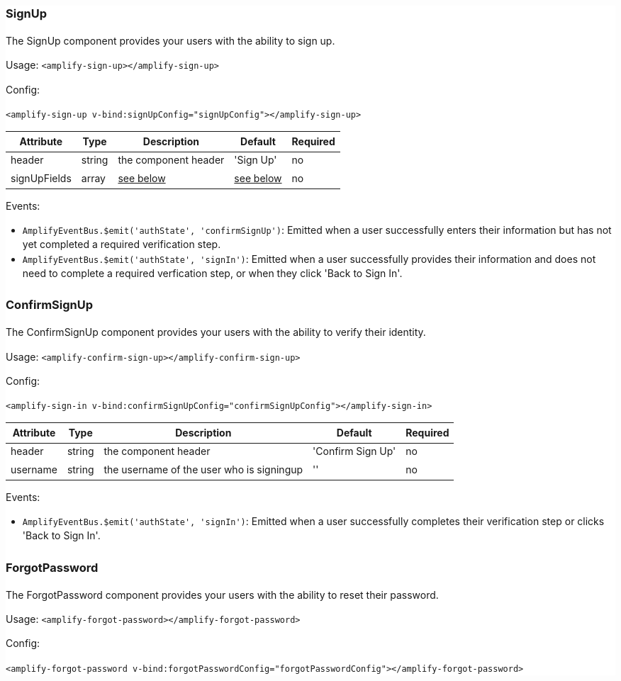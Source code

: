 ### SignUp

The SignUp component provides your users with the ability to sign up.

Usage: `<amplify-sign-up></amplify-sign-up>`

Config:

```
<amplify-sign-up v-bind:signUpConfig="signUpConfig"></amplify-sign-up>
```

| Attribute    | Type   | Description                 | Default                     | Required |
| ------------ | ------ | --------------------------- | --------------------------- | -------- |
| header       | string | the component header        | 'Sign Up'                   | no       |
| signUpFields | array  | [see below](#signup-fields) | [see below](#signup-fields) | no       |

Events:

-   `AmplifyEventBus.$emit('authState', 'confirmSignUp')`: Emitted when a user successfully enters their information but has not yet completed a required verification step.
-   `AmplifyEventBus.$emit('authState', 'signIn')`: Emitted when a user successfully provides their information and does not need to complete a required verfication step, or when they click 'Back to Sign In'.

### ConfirmSignUp

The ConfirmSignUp component provides your users with the ability to verify their identity.

Usage: `<amplify-confirm-sign-up></amplify-confirm-sign-up>`

Config:

```
<amplify-sign-in v-bind:confirmSignUpConfig="confirmSignUpConfig"></amplify-sign-in>
```

| Attribute | Type   | Description                               | Default           | Required |
| --------- | ------ | ----------------------------------------- | ----------------- | -------- |
| header    | string | the component header                      | 'Confirm Sign Up' | no       |
| username  | string | the username of the user who is signingup | ''                | no       |

Events:

-   `AmplifyEventBus.$emit('authState', 'signIn')`: Emitted when a user successfully completes their verification step or clicks 'Back to Sign In'.

### ForgotPassword

The ForgotPassword component provides your users with the ability to reset their password.

Usage: `<amplify-forgot-password></amplify-forgot-password>`

Config:

```
<amplify-forgot-password v-bind:forgotPasswordConfig="forgotPasswordConfig"></amplify-forgot-password>
```
